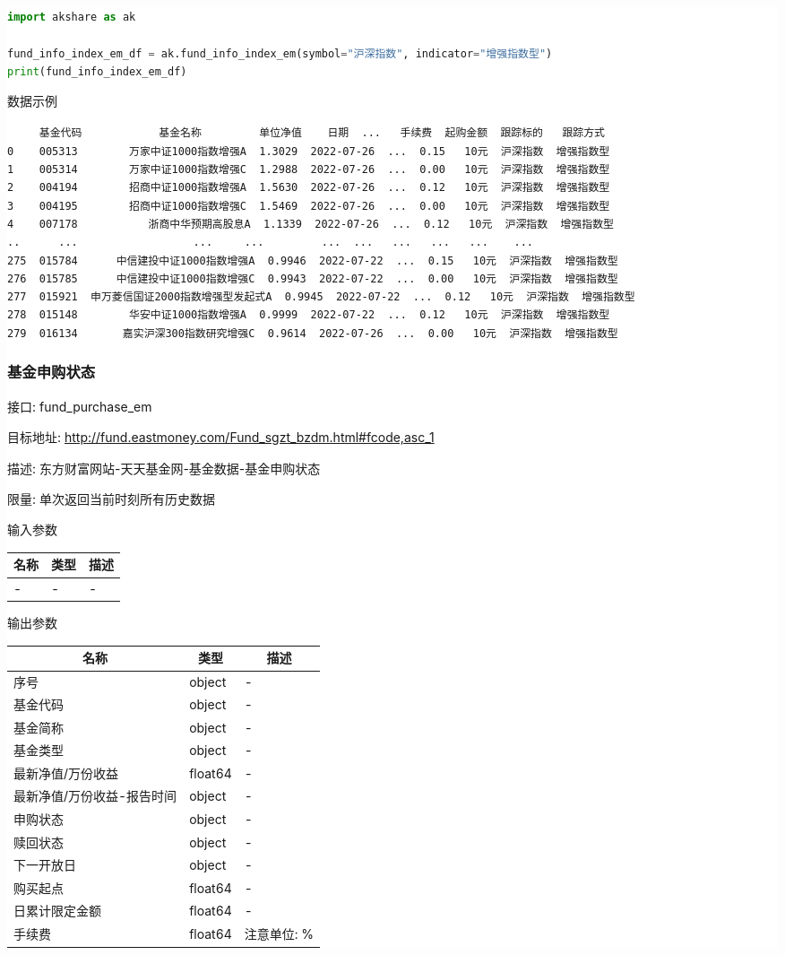 ```python
import akshare as ak

fund_info_index_em_df = ak.fund_info_index_em(symbol="沪深指数", indicator="增强指数型")
print(fund_info_index_em_df)
```

数据示例

```
     基金代码            基金名称         单位净值    日期  ...   手续费  起购金额  跟踪标的   跟踪方式
0    005313        万家中证1000指数增强A  1.3029  2022-07-26  ...  0.15   10元  沪深指数  增强指数型
1    005314        万家中证1000指数增强C  1.2988  2022-07-26  ...  0.00   10元  沪深指数  增强指数型
2    004194        招商中证1000指数增强A  1.5630  2022-07-26  ...  0.12   10元  沪深指数  增强指数型
3    004195        招商中证1000指数增强C  1.5469  2022-07-26  ...  0.00   10元  沪深指数  增强指数型
4    007178           浙商中华预期高股息A  1.1339  2022-07-26  ...  0.12   10元  沪深指数  增强指数型
..      ...                  ...     ...         ...  ...   ...   ...   ...    ...
275  015784      中信建投中证1000指数增强A  0.9946  2022-07-22  ...  0.15   10元  沪深指数  增强指数型
276  015785      中信建投中证1000指数增强C  0.9943  2022-07-22  ...  0.00   10元  沪深指数  增强指数型
277  015921  申万菱信国证2000指数增强型发起式A  0.9945  2022-07-22  ...  0.12   10元  沪深指数  增强指数型
278  015148        华安中证1000指数增强A  0.9999  2022-07-22  ...  0.12   10元  沪深指数  增强指数型
279  016134       嘉实沪深300指数研究增强C  0.9614  2022-07-26  ...  0.00   10元  沪深指数  增强指数型
```

### 基金申购状态

接口: fund_purchase_em

目标地址: http://fund.eastmoney.com/Fund_sgzt_bzdm.html#fcode,asc_1

描述: 东方财富网站-天天基金网-基金数据-基金申购状态

限量: 单次返回当前时刻所有历史数据

输入参数

| 名称  | 类型  | 描述  |
|-----|-----|-----|
| -   | -   | -   |

输出参数

| 名称             | 类型      | 描述      |
|----------------|---------|---------|
| 序号             | object  | -       |
| 基金代码           | object  | -       |
| 基金简称           | object  | -       |
| 基金类型           | object  | -       |
| 最新净值/万份收益      | float64 | -       |
| 最新净值/万份收益-报告时间 | object  | -       |
| 申购状态           | object  | -       |
| 赎回状态           | object  | -       |
| 下一开放日          | object  | -       |
| 购买起点           | float64 | -       |
| 日累计限定金额        | float64 | -       |
| 手续费            | float64 | 注意单位: % |
